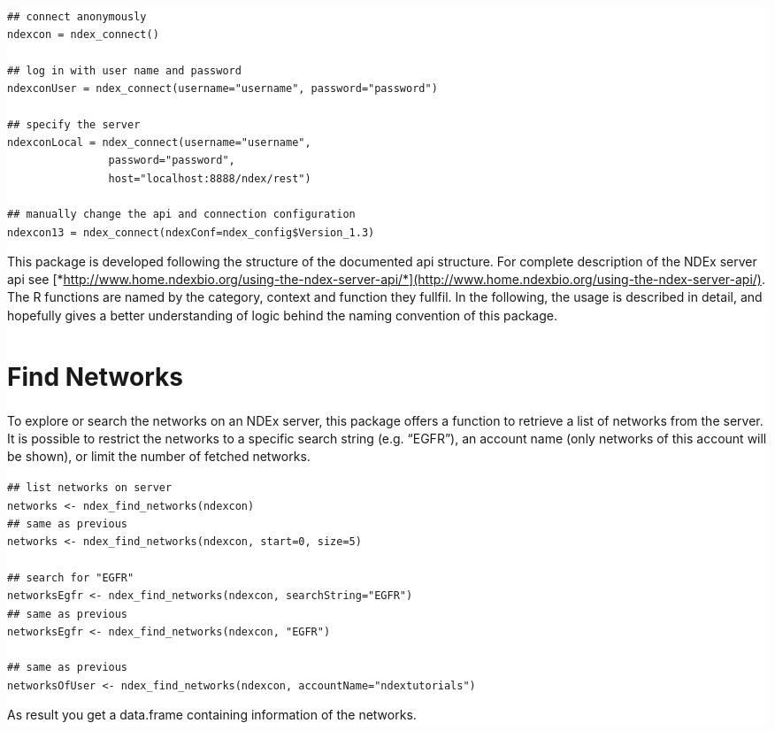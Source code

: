     ## connect anonymously
    ndexcon = ndex_connect()

    ## log in with user name and password
    ndexconUser = ndex_connect(username="username", password="password")

    ## specify the server
    ndexconLocal = ndex_connect(username="username",
                    password="password", 
                    host="localhost:8888/ndex/rest")

    ## manually change the api and connection configuration
    ndexcon13 = ndex_connect(ndexConf=ndex_config$Version_1.3)

This package is developed following the structure of the documented api
structure. For complete description of the NDEx server api see
[*http://www.home.ndexbio.org/using-the-ndex-server-api/*](http://www.home.ndexbio.org/using-the-ndex-server-api/).
The R functions are named by the category, context and function they
fullfil. In the following, the usage is described in detail, and
hopefully gives a better understanding of logic behind the naming
convention of this package.

Find Networks
=============

To explore or search the networks on an NDEx server, this package offers
a function to retrieve a list of networks from the server. It is
possible to restrict the networks to a specific search string (e.g.
“EGFR”), an account name (only networks of this account will be shown),
or limit the number of fetched networks.

    ## list networks on server
    networks <- ndex_find_networks(ndexcon) 
    ## same as previous
    networks <- ndex_find_networks(ndexcon, start=0, size=5)

    ## search for "EGFR"
    networksEgfr <- ndex_find_networks(ndexcon, searchString="EGFR")
    ## same as previous
    networksEgfr <- ndex_find_networks(ndexcon, "EGFR")

    ## same as previous
    networksOfUser <- ndex_find_networks(ndexcon, accountName="ndextutorials")

As result you get a data.frame containing information of the networks.
